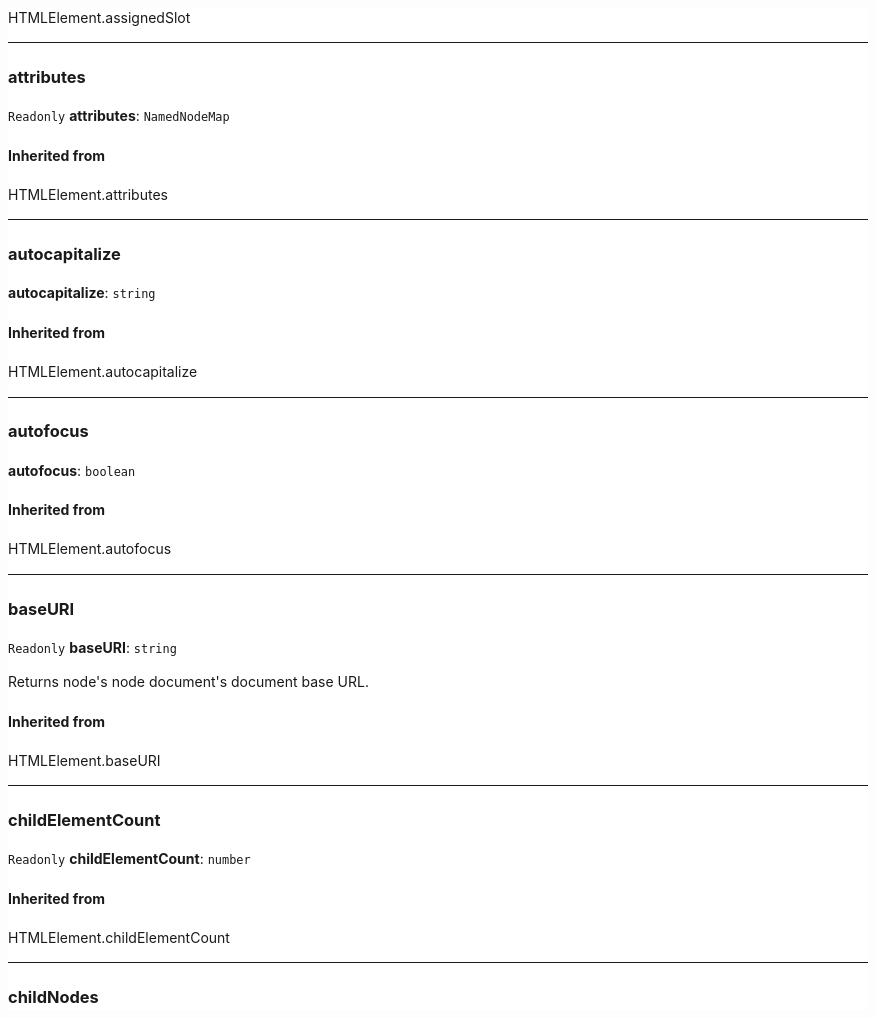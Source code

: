 HTMLElement.assignedSlot

***

### attributes

`Readonly` **attributes**: `NamedNodeMap`

#### Inherited from

HTMLElement.attributes

***

### autocapitalize

**autocapitalize**: `string`

#### Inherited from

HTMLElement.autocapitalize

***

### autofocus

**autofocus**: `boolean`

#### Inherited from

HTMLElement.autofocus

***

### baseURI

`Readonly` **baseURI**: `string`

Returns node's node document's document base URL.

#### Inherited from

HTMLElement.baseURI

***

### childElementCount

`Readonly` **childElementCount**: `number`

#### Inherited from

HTMLElement.childElementCount

***

### childNodes
